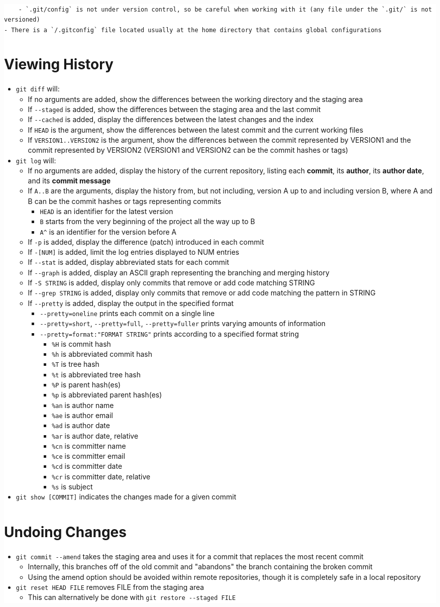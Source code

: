         - `.git/config` is not under version control, so be careful when working with it (any file under the `.git/` is not versioned)
    - There is a `/.gitconfig` file located usually at the home directory that contains global configurations 
# Viewing History
- `git diff` will:
    - If no arguments are added, show the differences between the working directory and the staging area 
    - If `--staged` is added, show the differences between the staging area and the last commit
    - If `--cached` is added, display the differences between the latest changes and the index
    - If `HEAD` is the argument, show the differences between the latest commit and the current working files
    - If `VERSION1..VERSION2` is the argument, show the differences between the commit represented by VERSION1 and the commit represented by VERSION2 (VERSION1 and VERSION2 can be the commit hashes or tags)
- `git log` will: 
    - If no arguments are added, display the history of the current repository, listing each **commit**, its **author**, its **author date**, and its **commit message**
    - If `A..B` are the arguments, display the history from, but not including, version A up to and including version B, where A and B can be the commit hashes or tags representing commits
        - `HEAD` is an identifier for the latest version
        - `B` starts from the very beginning of the project all the way up to B
        - `A^` is an identifier for the version before A
    - If `-p` is added, display the difference (patch) introduced in each commit
    - If `-[NUM]` is added, limit the log entries displayed to NUM entries
    - If `--stat` is added, display abbreviated stats for each commit
    - If `--graph` is added, display an ASCII graph representing the branching and merging history
    - If `-S STRING` is added, display only commits that remove or add code matching STRING
    - If `--grep STRING` is added, display only commits that remove or add code matching the pattern in STRING
    - If `--pretty` is added, display the output in the specified format
        - `--pretty=oneline` prints each commit on a single line
        - `--pretty=short`, `--pretty=full`, `--pretty=fuller` prints varying amounts of information
        - `--pretty=format:"FORMAT STRING"` prints according to a specified format string
            - `%H` is commit hash
            - `%h` is abbreviated commit hash
            - `%T` is tree hash
            - `%t` is abbreviated tree hash
            - `%P` is parent hash(es)
            - `%p` is abbreviated parent hash(es)
            - `%an` is author name
            - `%ae` is author email
            - `%ad` is author date
            - `%ar` is author date, relative
            - `%cn` is committer name
            - `%ce` is committer email
            - `%cd` is committer date
            - `%cr` is committer date, relative
            - `%s` is subject   
- `git show [COMMIT]` indicates the changes made for a given commit
# Undoing Changes
- `git commit --amend` takes the staging area and uses it for a commit that replaces the most recent commit
    - Internally, this branches off of the old commit and "abandons" the branch containing the broken commit
    - Using the amend option should be avoided within remote repositories, though it is completely safe in a local repository
- `git reset HEAD FILE` removes FILE from the staging area
    - This can alternatively be done with `git restore --staged FILE`